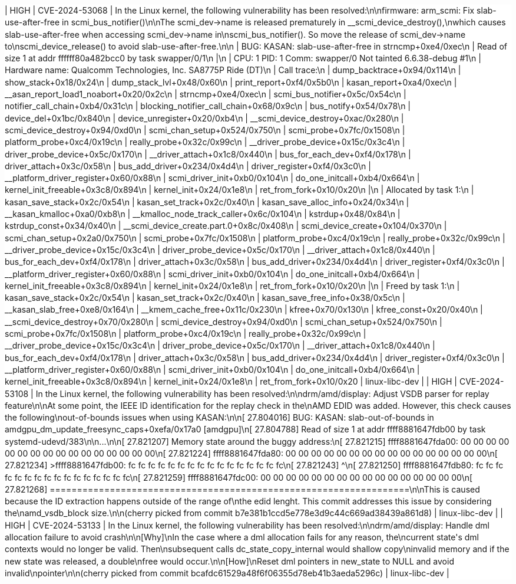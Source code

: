 | HIGH | CVE-2024-53068 | In the Linux kernel, the following vulnerability has been resolved:\n\nfirmware: arm_scmi: Fix slab-use-after-free in scmi_bus_notifier()\n\nThe scmi_dev->name is released prematurely in __scmi_device_destroy(),\nwhich causes slab-use-after-free when accessing scmi_dev->name in\nscmi_bus_notifier(). So move the release of scmi_dev->name to\nscmi_device_release() to avoid slab-use-after-free.\n\n  |  BUG: KASAN: slab-use-after-free in strncmp+0xe4/0xec\n  |  Read of size 1 at addr ffffff80a482bcc0 by task swapper/0/1\n  |\n  |  CPU: 1 PID: 1 Comm: swapper/0 Not tainted 6.6.38-debug #1\n  |  Hardware name: Qualcomm Technologies, Inc. SA8775P Ride (DT)\n  |  Call trace:\n  |   dump_backtrace+0x94/0x114\n  |   show_stack+0x18/0x24\n  |   dump_stack_lvl+0x48/0x60\n  |   print_report+0xf4/0x5b0\n  |   kasan_report+0xa4/0xec\n  |   __asan_report_load1_noabort+0x20/0x2c\n  |   strncmp+0xe4/0xec\n  |   scmi_bus_notifier+0x5c/0x54c\n  |   notifier_call_chain+0xb4/0x31c\n  |   blocking_notifier_call_chain+0x68/0x9c\n  |   bus_notify+0x54/0x78\n  |   device_del+0x1bc/0x840\n  |   device_unregister+0x20/0xb4\n  |   __scmi_device_destroy+0xac/0x280\n  |   scmi_device_destroy+0x94/0xd0\n  |   scmi_chan_setup+0x524/0x750\n  |   scmi_probe+0x7fc/0x1508\n  |   platform_probe+0xc4/0x19c\n  |   really_probe+0x32c/0x99c\n  |   __driver_probe_device+0x15c/0x3c4\n  |   driver_probe_device+0x5c/0x170\n  |   __driver_attach+0x1c8/0x440\n  |   bus_for_each_dev+0xf4/0x178\n  |   driver_attach+0x3c/0x58\n  |   bus_add_driver+0x234/0x4d4\n  |   driver_register+0xf4/0x3c0\n  |   __platform_driver_register+0x60/0x88\n  |   scmi_driver_init+0xb0/0x104\n  |   do_one_initcall+0xb4/0x664\n  |   kernel_init_freeable+0x3c8/0x894\n  |   kernel_init+0x24/0x1e8\n  |   ret_from_fork+0x10/0x20\n  |\n  |  Allocated by task 1:\n  |   kasan_save_stack+0x2c/0x54\n  |   kasan_set_track+0x2c/0x40\n  |   kasan_save_alloc_info+0x24/0x34\n  |   __kasan_kmalloc+0xa0/0xb8\n  |   __kmalloc_node_track_caller+0x6c/0x104\n  |   kstrdup+0x48/0x84\n  |   kstrdup_const+0x34/0x40\n  |   __scmi_device_create.part.0+0x8c/0x408\n  |   scmi_device_create+0x104/0x370\n  |   scmi_chan_setup+0x2a0/0x750\n  |   scmi_probe+0x7fc/0x1508\n  |   platform_probe+0xc4/0x19c\n  |   really_probe+0x32c/0x99c\n  |   __driver_probe_device+0x15c/0x3c4\n  |   driver_probe_device+0x5c/0x170\n  |   __driver_attach+0x1c8/0x440\n  |   bus_for_each_dev+0xf4/0x178\n  |   driver_attach+0x3c/0x58\n  |   bus_add_driver+0x234/0x4d4\n  |   driver_register+0xf4/0x3c0\n  |   __platform_driver_register+0x60/0x88\n  |   scmi_driver_init+0xb0/0x104\n  |   do_one_initcall+0xb4/0x664\n  |   kernel_init_freeable+0x3c8/0x894\n  |   kernel_init+0x24/0x1e8\n  |   ret_from_fork+0x10/0x20\n  |\n  |  Freed by task 1:\n  |   kasan_save_stack+0x2c/0x54\n  |   kasan_set_track+0x2c/0x40\n  |   kasan_save_free_info+0x38/0x5c\n  |   __kasan_slab_free+0xe8/0x164\n  |   __kmem_cache_free+0x11c/0x230\n  |   kfree+0x70/0x130\n  |   kfree_const+0x20/0x40\n  |   __scmi_device_destroy+0x70/0x280\n  |   scmi_device_destroy+0x94/0xd0\n  |   scmi_chan_setup+0x524/0x750\n  |   scmi_probe+0x7fc/0x1508\n  |   platform_probe+0xc4/0x19c\n  |   really_probe+0x32c/0x99c\n  |   __driver_probe_device+0x15c/0x3c4\n  |   driver_probe_device+0x5c/0x170\n  |   __driver_attach+0x1c8/0x440\n  |   bus_for_each_dev+0xf4/0x178\n  |   driver_attach+0x3c/0x58\n  |   bus_add_driver+0x234/0x4d4\n  |   driver_register+0xf4/0x3c0\n  |   __platform_driver_register+0x60/0x88\n  |   scmi_driver_init+0xb0/0x104\n  |   do_one_initcall+0xb4/0x664\n  |   kernel_init_freeable+0x3c8/0x894\n  |   kernel_init+0x24/0x1e8\n  |   ret_from_fork+0x10/0x20 | linux-libc-dev |
| HIGH | CVE-2024-53108 | In the Linux kernel, the following vulnerability has been resolved:\n\ndrm/amd/display: Adjust VSDB parser for replay feature\n\nAt some point, the IEEE ID identification for the replay check in the\nAMD EDID was added. However, this check causes the following\nout-of-bounds issues when using KASAN:\n\n[   27.804016] BUG: KASAN: slab-out-of-bounds in amdgpu_dm_update_freesync_caps+0xefa/0x17a0 [amdgpu]\n[   27.804788] Read of size 1 at addr ffff8881647fdb00 by task systemd-udevd/383\n\n...\n\n[   27.821207] Memory state around the buggy address:\n[   27.821215]  ffff8881647fda00: 00 00 00 00 00 00 00 00 00 00 00 00 00 00 00 00\n[   27.821224]  ffff8881647fda80: 00 00 00 00 00 00 00 00 00 00 00 00 00 00 00 00\n[   27.821234] >ffff8881647fdb00: fc fc fc fc fc fc fc fc fc fc fc fc fc fc fc fc\n[   27.821243]                    ^\n[   27.821250]  ffff8881647fdb80: fc fc fc fc fc fc fc fc fc fc fc fc fc fc fc fc\n[   27.821259]  ffff8881647fdc00: 00 00 00 00 00 00 00 00 00 00 00 00 00 00 00 00\n[   27.821268] ==================================================================\n\nThis is caused because the ID extraction happens outside of the range of\nthe edid lenght. This commit addresses this issue by considering the\namd_vsdb_block size.\n\n(cherry picked from commit b7e381b1ccd5e778e3d9c44c669ad38439a861d8) | linux-libc-dev |
| HIGH | CVE-2024-53133 | In the Linux kernel, the following vulnerability has been resolved:\n\ndrm/amd/display: Handle dml allocation failure to avoid crash\n\n[Why]\nIn the case where a dml allocation fails for any reason, the\ncurrent state's dml contexts would no longer be valid. Then\nsubsequent calls dc_state_copy_internal would shallow copy\ninvalid memory and if the new state was released, a double\nfree would occur.\n\n[How]\nReset dml pointers in new_state to NULL and avoid invalid\npointer\n\n(cherry picked from commit bcafdc61529a48f6f06355d78eb41b3aeda5296c) | linux-libc-dev |